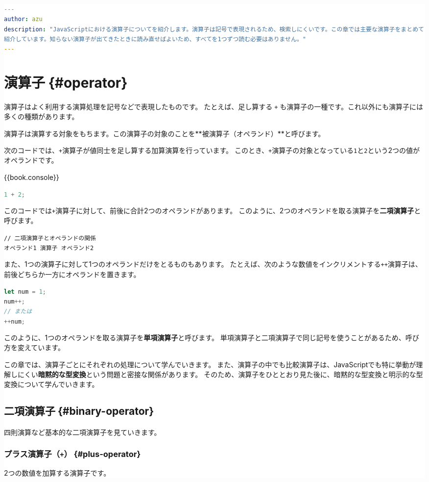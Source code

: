 ```yaml
---
author: azu
description: "JavaScriptにおける演算子についてを紹介します。演算子は記号で表現されるため、検索しにくいです。この章では主要な演算子をまとめて紹介しています。知らない演算子が出てきたときに読み直せばよいため、すべてを1つずつ読む必要はありません。"
---
```


# 演算子 {#operator}

演算子はよく利用する演算処理を記号などで表現したものです。
たとえば、足し算する `+` も演算子の一種です。これ以外にも演算子には多くの種類があります。

演算子は演算する対象をもちます。この演算子の対象のことを**被演算子（オペランド）**と呼びます。

次のコードでは、`+`演算子が値同士を足し算する加算演算を行っています。
このとき、`+`演算子の対象となっている`1`と`2`という2つの値がオペランドです。

{{book.console}}
```js
1 + 2;
```

このコードでは`+`演算子に対して、前後に合計2つのオペランドがあります。
このように、2つのオペランドを取る演算子を**二項演算子**と呼びます。

```
// 二項演算子とオペランドの関係
オペランド1 演算子 オペランド2
```

また、1つの演算子に対して1つのオペランドだけをとるものもあります。
たとえば、次のような数値をインクリメントする`++`演算子は、前後どちらか一方にオペランドを置きます。

```js
let num = 1;
num++;
// または
++num;
```

このように、1つのオペランドを取る演算子を**単項演算子**と呼びます。
単項演算子と二項演算子で同じ記号を使うことがあるため、呼び方を変えています。

この章では、演算子ごとにそれぞれの処理について学んでいきます。
また、演算子の中でも比較演算子は、JavaScriptでも特に挙動が理解しにくい**暗黙的な型変換**という問題と密接な関係があります。
そのため、演算子をひととおり見た後に、暗黙的な型変換と明示的な型変換について学んでいきます。

## 二項演算子 {#binary-operator}

四則演算など基本的な二項演算子を見ていきます。

### プラス演算子（`+`） {#plus-operator}

2つの数値を加算する演算子です。
